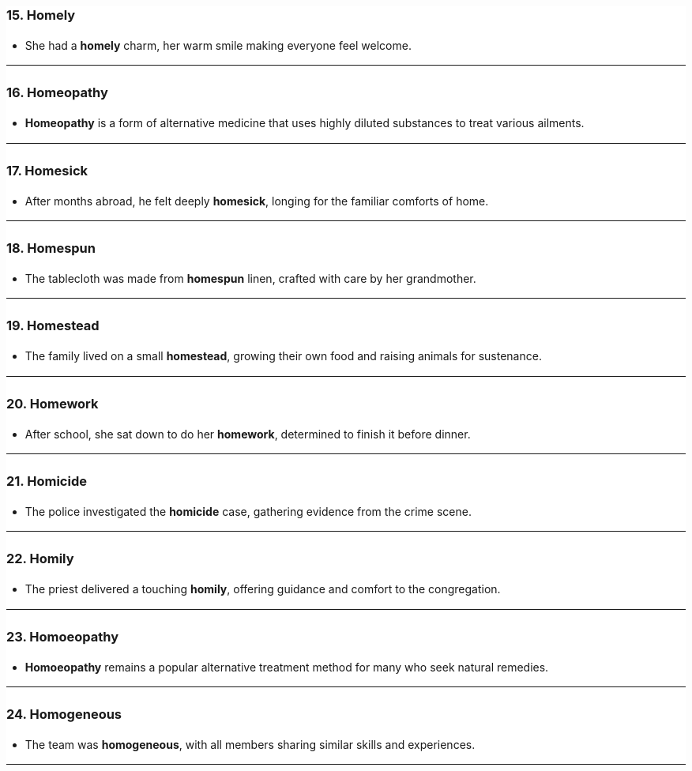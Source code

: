 
### 15. **Homely**
- She had a **homely** charm, her warm smile making everyone feel welcome.

---

### 16. **Homeopathy**
- **Homeopathy** is a form of alternative medicine that uses highly diluted substances to treat various ailments.

---

### 17. **Homesick**
- After months abroad, he felt deeply **homesick**, longing for the familiar comforts of home.

---

### 18. **Homespun**
- The tablecloth was made from **homespun** linen, crafted with care by her grandmother.

---

### 19. **Homestead**
- The family lived on a small **homestead**, growing their own food and raising animals for sustenance.

---

### 20. **Homework**
- After school, she sat down to do her **homework**, determined to finish it before dinner.

---

### 21. **Homicide**
- The police investigated the **homicide** case, gathering evidence from the crime scene.

---

### 22. **Homily**
- The priest delivered a touching **homily**, offering guidance and comfort to the congregation.

---

### 23. **Homoeopathy**
- **Homoeopathy** remains a popular alternative treatment method for many who seek natural remedies.

---

### 24. **Homogeneous**
- The team was **homogeneous**, with all members sharing similar skills and experiences.

---